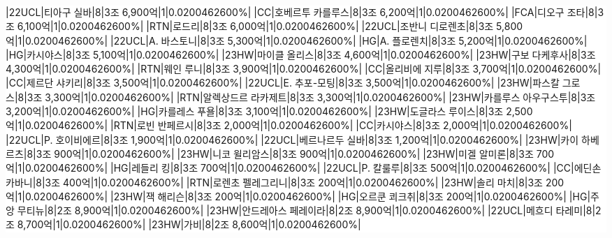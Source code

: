 |22UCL|티아구 실바|8|3조 6,900억|1|0.0200462600%|
|CC|호베르투 카를루스|8|3조 6,200억|1|0.0200462600%|
|FCA|디오구 조타|8|3조 6,100억|1|0.0200462600%|
|RTN|로드리|8|3조 6,000억|1|0.0200462600%|
|22UCL|조반니 디로렌초|8|3조 5,800억|1|0.0200462600%|
|22UCL|A. 바스토니|8|3조 5,300억|1|0.0200462600%|
|HG|A. 플로렌치|8|3조 5,200억|1|0.0200462600%|
|HG|카시야스|8|3조 5,100억|1|0.0200462600%|
|23HW|마이클 올리스|8|3조 4,600억|1|0.0200462600%|
|23HW|구보 다케후사|8|3조 4,300억|1|0.0200462600%|
|RTN|웨인 루니|8|3조 3,900억|1|0.0200462600%|
|CC|올리비에 지루|8|3조 3,700억|1|0.0200462600%|
|CC|제르단 샤키리|8|3조 3,500억|1|0.0200462600%|
|22UCL|E. 추포-모팅|8|3조 3,500억|1|0.0200462600%|
|23HW|파스칼 그로스|8|3조 3,300억|1|0.0200462600%|
|RTN|알렉상드르 라카제트|8|3조 3,300억|1|0.0200462600%|
|23HW|카를루스 아우구스투|8|3조 3,200억|1|0.0200462600%|
|HG|카를레스 푸욜|8|3조 3,100억|1|0.0200462600%|
|23HW|도글라스 루이스|8|3조 2,500억|1|0.0200462600%|
|RTN|로빈 반페르시|8|3조 2,000억|1|0.0200462600%|
|CC|카시야스|8|3조 2,000억|1|0.0200462600%|
|22UCL|P. 호이비에르|8|3조 1,900억|1|0.0200462600%|
|22UCL|베르나르두 실바|8|3조 1,200억|1|0.0200462600%|
|23HW|카이 하베르츠|8|3조 900억|1|0.0200462600%|
|23HW|니코 윌리암스|8|3조 900억|1|0.0200462600%|
|23HW|미겔 알미론|8|3조 700억|1|0.0200462600%|
|HG|레들리 킹|8|3조 700억|1|0.0200462600%|
|22UCL|P. 칼룰루|8|3조 500억|1|0.0200462600%|
|CC|에딘손 카바니|8|3조 400억|1|0.0200462600%|
|RTN|로렌초 펠레그리니|8|3조 200억|1|0.0200462600%|
|23HW|솔리 마치|8|3조 200억|1|0.0200462600%|
|23HW|잭 해리슨|8|3조 200억|1|0.0200462600%|
|HG|오르쿤 쾨크취|8|3조 200억|1|0.0200462600%|
|HG|주앙 무티뉴|8|2조 8,900억|1|0.0200462600%|
|23HW|안드레아스 페레이라|8|2조 8,900억|1|0.0200462600%|
|22UCL|메흐디 타레미|8|2조 8,700억|1|0.0200462600%|
|23HW|가비|8|2조 8,600억|1|0.0200462600%|